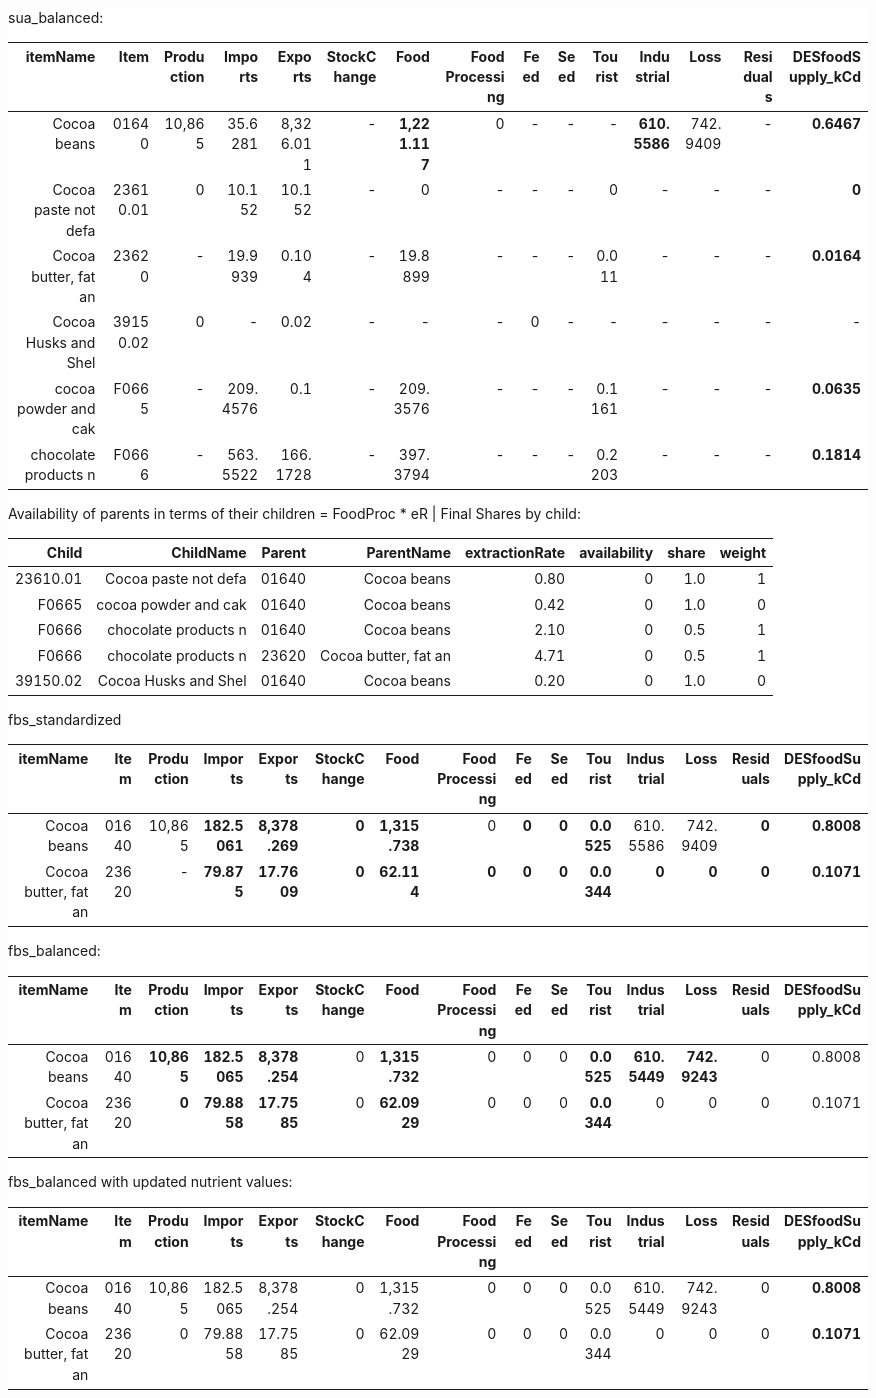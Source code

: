 sua_balanced:

|             itemName|     Item| Production|  Imports|   Exports| StockChange|          Food| Food Processing| Feed| Seed| Tourist|   Industrial|     Loss| Residuals| DESfoodSupply_kCd|
|--------------------:|--------:|----------:|--------:|---------:|-----------:|-------------:|---------------:|----:|----:|-------:|------------:|--------:|---------:|-----------------:|
|          Cocoa beans|    01640|     10,865|  35.6281| 8,326.011|           -| **1,221.117**|               0|    -|    -|       -| **610.5586**| 742.9409|         -|        **0.6467**|
| Cocoa paste not defa| 23610.01|          0|   10.152|    10.152|           -|             0|               -|    -|    -|       0|            -|        -|         -|             **0**|
| Cocoa butter, fat an|    23620|          -|  19.9939|     0.104|           -|       19.8899|               -|    -|    -|   0.011|            -|        -|         -|        **0.0164**|
| Cocoa Husks and Shel| 39150.02|          0|        -|      0.02|           -|             -|               -|    0|    -|       -|            -|        -|         -|                 -|
| cocoa powder and cak|    F0665|          -| 209.4576|       0.1|           -|      209.3576|               -|    -|    -|  0.1161|            -|        -|         -|        **0.0635**|
| chocolate products n|    F0666|          -| 563.5522|  166.1728|           -|      397.3794|               -|    -|    -|  0.2203|            -|        -|         -|        **0.1814**|


Availability of parents in terms of their children = FoodProc * eR | Final Shares by child:

|    Child|            ChildName| Parent|           ParentName| extractionRate| availability| share| weight|
|--------:|--------------------:|------:|--------------------:|--------------:|------------:|-----:|------:|
| 23610.01| Cocoa paste not defa|  01640|          Cocoa beans|           0.80|            0|   1.0|      1|
|    F0665| cocoa powder and cak|  01640|          Cocoa beans|           0.42|            0|   1.0|      0|
|    F0666| chocolate products n|  01640|          Cocoa beans|           2.10|            0|   0.5|      1|
|    F0666| chocolate products n|  23620| Cocoa butter, fat an|           4.71|            0|   0.5|      1|
| 39150.02| Cocoa Husks and Shel|  01640|          Cocoa beans|           0.20|            0|   1.0|      0|


fbs_standardized

|             itemName|  Item| Production|      Imports|       Exports| StockChange|          Food| Food Processing|  Feed|  Seed|    Tourist| Industrial|     Loss| Residuals| DESfoodSupply_kCd|
|--------------------:|-----:|----------:|------------:|-------------:|-----------:|-------------:|---------------:|-----:|-----:|----------:|----------:|--------:|---------:|-----------------:|
|          Cocoa beans| 01640|     10,865| **182.5061**| **8,378.269**|       **0**| **1,315.738**|               0| **0**| **0**| **0.0525**|   610.5586| 742.9409|     **0**|        **0.8008**|
| Cocoa butter, fat an| 23620|          -|   **79.875**|   **17.7609**|       **0**|    **62.114**|           **0**| **0**| **0**| **0.0344**|      **0**|    **0**|     **0**|        **0.1071**|


fbs_balanced:

|             itemName|  Item| Production|      Imports|       Exports| StockChange|          Food| Food Processing| Feed| Seed|    Tourist|   Industrial|         Loss| Residuals| DESfoodSupply_kCd|
|--------------------:|-----:|----------:|------------:|-------------:|-----------:|-------------:|---------------:|----:|----:|----------:|------------:|------------:|---------:|-----------------:|
|          Cocoa beans| 01640| **10,865**| **182.5065**| **8,378.254**|           0| **1,315.732**|               0|    0|    0| **0.0525**| **610.5449**| **742.9243**|         0|            0.8008|
| Cocoa butter, fat an| 23620|      **0**|  **79.8858**|   **17.7585**|           0|   **62.0929**|               0|    0|    0| **0.0344**|            0|            0|         0|            0.1071|


fbs_balanced with updated nutrient values:

|             itemName|  Item| Production|  Imports|   Exports| StockChange|      Food| Food Processing| Feed| Seed| Tourist| Industrial|     Loss| Residuals| DESfoodSupply_kCd|
|--------------------:|-----:|----------:|--------:|---------:|-----------:|---------:|---------------:|----:|----:|-------:|----------:|--------:|---------:|-----------------:|
|          Cocoa beans| 01640|     10,865| 182.5065| 8,378.254|           0| 1,315.732|               0|    0|    0|  0.0525|   610.5449| 742.9243|         0|        **0.8008**|
| Cocoa butter, fat an| 23620|          0|  79.8858|   17.7585|           0|   62.0929|               0|    0|    0|  0.0344|          0|        0|         0|        **0.1071**|

